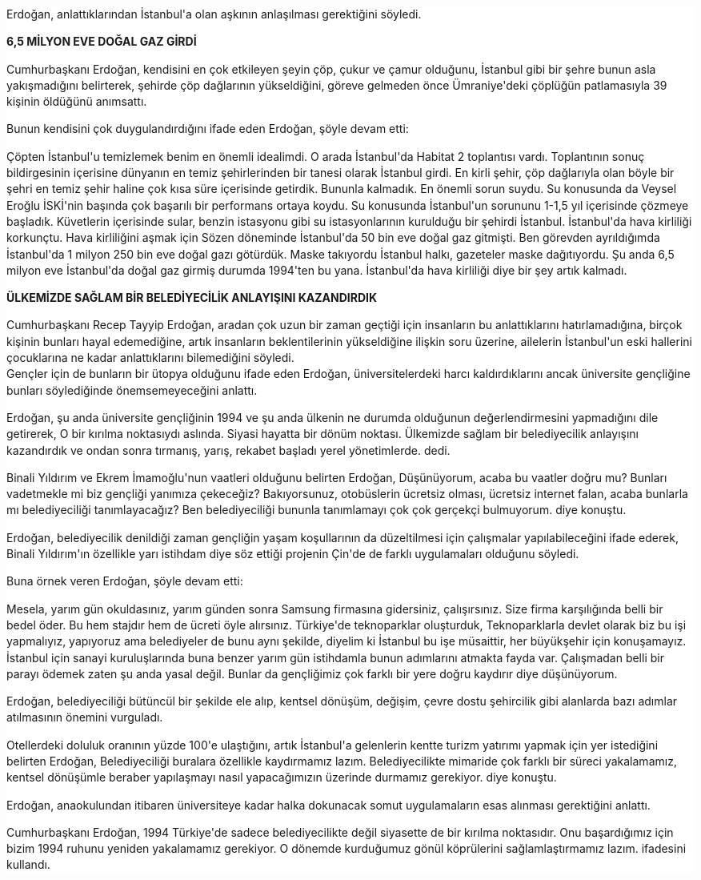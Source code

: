 <p>Erdoğan, anlattıklarından İstanbul'a olan aşkının anlaşılması gerektiğini s&ouml;yledi.</p>
<p><strong>6,5 MİLYON EVE DOĞAL GAZ GİRDİ </strong></p>
<p>Cumhurbaşkanı Erdoğan, kendisini en &ccedil;ok etkileyen şeyin &ccedil;&ouml;p, &ccedil;ukur ve &ccedil;amur olduğunu, İstanbul gibi bir şehre bunun asla yakışmadığını belirterek, şehirde &ccedil;&ouml;p dağlarının y&uuml;kseldiğini, g&ouml;reve gelmeden &ouml;nce &Uuml;mraniye'deki &ccedil;&ouml;pl&uuml;ğ&uuml;n patlamasıyla 39 kişinin &ouml;ld&uuml;ğ&uuml;n&uuml; anımsattı.</p>
<p>Bunun kendisini &ccedil;ok duygulandırdığını ifade eden Erdoğan, ş&ouml;yle devam etti:</p>
<p>&Ccedil;&ouml;pten İstanbul'u temizlemek benim en &ouml;nemli idealimdi. O arada İstanbul'da Habitat 2 toplantısı vardı. Toplantının sonu&ccedil; bildirgesinin i&ccedil;erisine d&uuml;nyanın en temiz şehirlerinden bir tanesi olarak İstanbul girdi. En kirli şehir, &ccedil;&ouml;p dağlarıyla olan b&ouml;yle bir şehri en temiz şehir haline &ccedil;ok kısa s&uuml;re i&ccedil;erisinde getirdik. Bununla kalmadık. En &ouml;nemli sorun suydu. Su konusunda da Veysel Eroğlu İSKİ'nin başında &ccedil;ok başarılı bir performans ortaya koydu. Su konusunda İstanbul'un sorununu 1-1,5 yıl i&ccedil;erisinde &ccedil;&ouml;zmeye başladık. K&uuml;vetlerin i&ccedil;erisinde sular, benzin istasyonu gibi su istasyonlarının kurulduğu bir şehirdi İstanbul. İstanbul'da hava kirliliği korkun&ccedil;tu. Hava kirliliğini aşmak i&ccedil;in S&ouml;zen d&ouml;neminde İstanbul'da 50 bin eve doğal gaz gitmişti. Ben g&ouml;revden ayrıldığımda İstanbul'da 1 milyon 250 bin eve doğal gazı g&ouml;t&uuml;rd&uuml;k. Maske takıyordu İstanbul halkı, gazeteler maske dağıtıyordu. Şu anda 6,5 milyon eve İstanbul'da doğal gaz girmiş durumda 1994'ten bu yana. İstanbul'da hava kirliliği diye bir şey artık kalmadı.</p>
<p><strong>&Uuml;LKEMİZDE SAĞLAM BİR BELEDİYECİLİK ANLAYIŞINI KAZANDIRDIK </strong></p>
<p>Cumhurbaşkanı Recep Tayyip Erdoğan, aradan &ccedil;ok uzun bir zaman ge&ccedil;tiği i&ccedil;in insanların bu anlattıklarını hatırlamadığına, bir&ccedil;ok kişinin bunları hayal edemediğine, artık insanların beklentilerinin y&uuml;kseldiğine ilişkin soru &uuml;zerine, ailelerin İstanbul'un eski hallerini &ccedil;ocuklarına ne kadar anlattıklarını bilemediğini s&ouml;yledi. <br> Gen&ccedil;ler i&ccedil;in de bunların bir &uuml;topya olduğunu ifade eden Erdoğan, &uuml;niversitelerdeki harcı kaldırdıklarını ancak &uuml;niversite gen&ccedil;liğine bunları s&ouml;ylediğinde &ouml;nemsemeyeceğini anlattı.</p>
<p>Erdoğan, şu anda &uuml;niversite gen&ccedil;liğinin 1994 ve şu anda &uuml;lkenin ne durumda olduğunun değerlendirmesini yapmadığını dile getirerek, O bir kırılma noktasıydı aslında. Siyasi hayatta bir d&ouml;n&uuml;m noktası. &Uuml;lkemizde sağlam bir belediyecilik anlayışını kazandırdık ve ondan sonra tırmanış, yarış, rekabet başladı yerel y&ouml;netimlerde. dedi.</p>
<p>Binali Yıldırım ve Ekrem İmamoğlu'nun vaatleri olduğunu belirten Erdoğan, D&uuml;ş&uuml;n&uuml;yorum, acaba bu vaatler doğru mu? Bunları vadetmekle mi biz gen&ccedil;liği yanımıza &ccedil;ekeceğiz? Bakıyorsunuz, otob&uuml;slerin &uuml;cretsiz olması, &uuml;cretsiz internet falan, acaba bunlarla mı belediyeciliği tanımlayacağız? Ben belediyeciliği bununla tanımlamayı &ccedil;ok &ccedil;ok ger&ccedil;ek&ccedil;i bulmuyorum. diye konuştu.</p>
<p>Erdoğan, belediyecilik denildiği zaman gen&ccedil;liğin yaşam koşullarının da d&uuml;zeltilmesi i&ccedil;in &ccedil;alışmalar yapılabileceğini ifade ederek, Binali Yıldırım'ın &ouml;zellikle yarı istihdam diye s&ouml;z ettiği projenin &Ccedil;in'de de farklı uygulamaları olduğunu s&ouml;yledi.</p>
<p>Buna &ouml;rnek veren Erdoğan, ş&ouml;yle devam etti:</p>
<p>Mesela, yarım g&uuml;n okuldasınız, yarım g&uuml;nden sonra Samsung firmasına gidersiniz, &ccedil;alışırsınız. Size firma karşılığında belli bir bedel &ouml;der. Bu hem stajdır hem de &uuml;creti &ouml;yle alırsınız. T&uuml;rkiye'de teknoparklar oluşturduk, Teknoparklarla devlet olarak biz bu işi yapmalıyız, yapıyoruz ama belediyeler de bunu aynı şekilde, diyelim ki İstanbul bu işe m&uuml;saittir, her b&uuml;y&uuml;kşehir i&ccedil;in konuşamayız. İstanbul i&ccedil;in sanayi kuruluşlarında buna benzer yarım g&uuml;n istihdamla bunun adımlarını atmakta fayda var. &Ccedil;alışmadan belli bir parayı &ouml;demek zaten şu anda yasal değil. Bunlar da gen&ccedil;liğimiz &ccedil;ok farklı bir yere doğru kaydırır diye d&uuml;ş&uuml;n&uuml;yorum.</p>
<p>Erdoğan, belediyeciliği b&uuml;t&uuml;nc&uuml;l bir şekilde ele alıp, kentsel d&ouml;n&uuml;ş&uuml;m, değişim, &ccedil;evre dostu şehircilik gibi alanlarda bazı adımlar atılmasının &ouml;nemini vurguladı.</p>
<p>Otellerdeki doluluk oranının y&uuml;zde 100'e ulaştığını, artık İstanbul'a gelenlerin kentte turizm yatırımı yapmak i&ccedil;in yer istediğini belirten Erdoğan, Belediyeciliği buralara &ouml;zellikle kaydırmamız lazım. Belediyecilikte mimaride &ccedil;ok farklı bir s&uuml;reci yakalamamız, kentsel d&ouml;n&uuml;ş&uuml;mle beraber yapılaşmayı nasıl yapacağımızın &uuml;zerinde durmamız gerekiyor. diye konuştu.</p>
<p>Erdoğan, anaokulundan itibaren &uuml;niversiteye kadar halka dokunacak somut uygulamaların esas alınması gerektiğini anlattı.</p>
<p>Cumhurbaşkanı Erdoğan, 1994 T&uuml;rkiye'de sadece belediyecilikte değil siyasette de bir kırılma noktasıdır. Onu başardığımız i&ccedil;in bizim 1994 ruhunu yeniden yakalamamız gerekiyor. O d&ouml;nemde kurduğumuz g&ouml;n&uuml;l k&ouml;pr&uuml;lerini sağlamlaştırmamız lazım. ifadesini kullandı.</p>